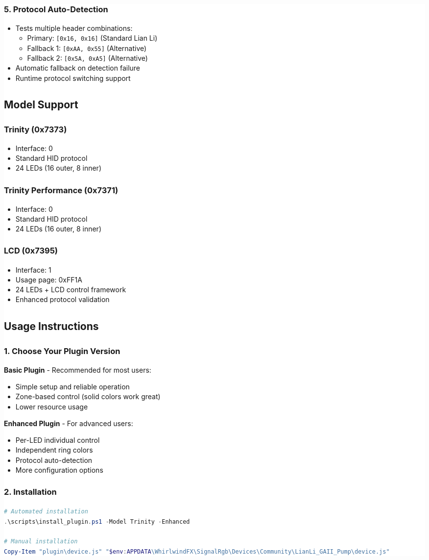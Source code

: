 ### 5. Protocol Auto-Detection
- Tests multiple header combinations:
  - Primary: `[0x16, 0x16]` (Standard Lian Li)
  - Fallback 1: `[0xAA, 0x55]` (Alternative)
  - Fallback 2: `[0x5A, 0xA5]` (Alternative)
- Automatic fallback on detection failure
- Runtime protocol switching support

## Model Support

### Trinity (0x7373)
- Interface: 0
- Standard HID protocol
- 24 LEDs (16 outer, 8 inner)

### Trinity Performance (0x7371)  
- Interface: 0
- Standard HID protocol
- 24 LEDs (16 outer, 8 inner)

### LCD (0x7395)
- Interface: 1
- Usage page: 0xFF1A
- 24 LEDs + LCD control framework
- Enhanced protocol validation

## Usage Instructions

### 1. Choose Your Plugin Version

**Basic Plugin** - Recommended for most users:
- Simple setup and reliable operation
- Zone-based control (solid colors work great)
- Lower resource usage

**Enhanced Plugin** - For advanced users:
- Per-LED individual control
- Independent ring colors
- Protocol auto-detection
- More configuration options

### 2. Installation

```powershell
# Automated installation
.\scripts\install_plugin.ps1 -Model Trinity -Enhanced

# Manual installation
Copy-Item "plugin\device.js" "$env:APPDATA\WhirlwindFX\SignalRgb\Devices\Community\LianLi_GAII_Pump\device.js"
```
